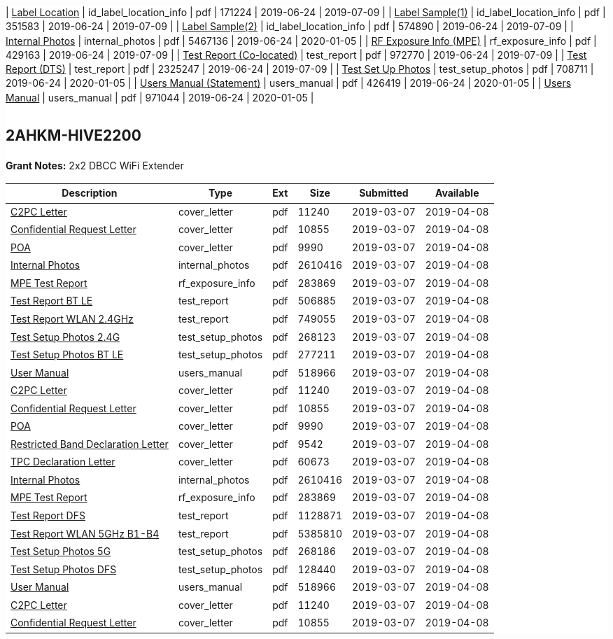 | [Label Location](2AHKM-CHITA/49439e922c3b5465c8d909ea501ddf9a/4330434.pdf) | id_label_location_info | pdf | 171224 | 2019-06-24 | 2019-07-09 |
| [Label Sample(1)](2AHKM-CHITA/49439e922c3b5465c8d909ea501ddf9a/4330435.pdf) | id_label_location_info | pdf | 351583 | 2019-06-24 | 2019-07-09 |
| [Label Sample(2)](2AHKM-CHITA/49439e922c3b5465c8d909ea501ddf9a/4330436.pdf) | id_label_location_info | pdf | 574890 | 2019-06-24 | 2019-07-09 |
| [Internal Photos](2AHKM-CHITA/49439e922c3b5465c8d909ea501ddf9a/4330425.pdf) | internal_photos | pdf | 5467136 | 2019-06-24 | 2020-01-05 |
| [RF Exposure Info (MPE)](2AHKM-CHITA/49439e922c3b5465c8d909ea501ddf9a/4330437.pdf) | rf_exposure_info | pdf | 429163 | 2019-06-24 | 2019-07-09 |
| [Test Report (Co-located)](2AHKM-CHITA/49439e922c3b5465c8d909ea501ddf9a/4330438.pdf) | test_report | pdf | 972770 | 2019-06-24 | 2019-07-09 |
| [Test Report (DTS)](2AHKM-CHITA/49439e922c3b5465c8d909ea501ddf9a/4330470.pdf) | test_report | pdf | 2325247 | 2019-06-24 | 2019-07-09 |
| [Test Set Up Photos](2AHKM-CHITA/49439e922c3b5465c8d909ea501ddf9a/4330426.pdf) | test_setup_photos | pdf | 708711 | 2019-06-24 | 2020-01-05 |
| [Users Manual (Statement)](2AHKM-CHITA/49439e922c3b5465c8d909ea501ddf9a/4330427.pdf) | users_manual | pdf | 426419 | 2019-06-24 | 2020-01-05 |
| [Users Manual](2AHKM-CHITA/49439e922c3b5465c8d909ea501ddf9a/4330428.pdf) | users_manual | pdf | 971044 | 2019-06-24 | 2020-01-05 |
## 2AHKM-HIVE2200
**Grant Notes:** 2x2 DBCC WiFi Extender

| Description | Type | Ext | Size | Submitted | Available |
| ----------- | ---- | --- | ---- | --------- | --------- |
| [C2PC Letter](2AHKM-HIVE2200/1b7d64d9d5c6a43263597730d5a3028e/4193730.pdf) | cover_letter | pdf | 11240 | 2019-03-07 | 2019-04-08 |
| [Confidential Request Letter](2AHKM-HIVE2200/1b7d64d9d5c6a43263597730d5a3028e/4193731.pdf) | cover_letter | pdf | 10855 | 2019-03-07 | 2019-04-08 |
| [POA](2AHKM-HIVE2200/1b7d64d9d5c6a43263597730d5a3028e/4193736.pdf) | cover_letter | pdf | 9990 | 2019-03-07 | 2019-04-08 |
| [Internal Photos](2AHKM-HIVE2200/1b7d64d9d5c6a43263597730d5a3028e/4193735.pdf) | internal_photos | pdf | 2610416 | 2019-03-07 | 2019-04-08 |
| [MPE Test Report](2AHKM-HIVE2200/1b7d64d9d5c6a43263597730d5a3028e/4193733.pdf) | rf_exposure_info | pdf | 283869 | 2019-03-07 | 2019-04-08 |
| [Test Report BT LE](2AHKM-HIVE2200/1b7d64d9d5c6a43263597730d5a3028e/4193921.pdf) | test_report | pdf | 506885 | 2019-03-07 | 2019-04-08 |
| [Test Report WLAN 2.4GHz](2AHKM-HIVE2200/1b7d64d9d5c6a43263597730d5a3028e/4193922.pdf) | test_report | pdf | 749055 | 2019-03-07 | 2019-04-08 |
| [Test Setup Photos 2.4G](2AHKM-HIVE2200/1b7d64d9d5c6a43263597730d5a3028e/4193925.pdf) | test_setup_photos | pdf | 268123 | 2019-03-07 | 2019-04-08 |
| [Test Setup Photos BT LE](2AHKM-HIVE2200/1b7d64d9d5c6a43263597730d5a3028e/4193926.pdf) | test_setup_photos | pdf | 277211 | 2019-03-07 | 2019-04-08 |
| [User Manual](2AHKM-HIVE2200/1b7d64d9d5c6a43263597730d5a3028e/4193741.pdf) | users_manual | pdf | 518966 | 2019-03-07 | 2019-04-08 |
| [C2PC Letter](2AHKM-HIVE2200/66a168e7bb5cc162d277a88069f7e043/4193730.pdf) | cover_letter | pdf | 11240 | 2019-03-07 | 2019-04-08 |
| [Confidential Request Letter](2AHKM-HIVE2200/66a168e7bb5cc162d277a88069f7e043/4193731.pdf) | cover_letter | pdf | 10855 | 2019-03-07 | 2019-04-08 |
| [POA](2AHKM-HIVE2200/66a168e7bb5cc162d277a88069f7e043/4193736.pdf) | cover_letter | pdf | 9990 | 2019-03-07 | 2019-04-08 |
| [Restricted Band Declaration Letter](2AHKM-HIVE2200/66a168e7bb5cc162d277a88069f7e043/4193737.pdf) | cover_letter | pdf | 9542 | 2019-03-07 | 2019-04-08 |
| [TPC Declaration Letter](2AHKM-HIVE2200/66a168e7bb5cc162d277a88069f7e043/4193740.pdf) | cover_letter | pdf | 60673 | 2019-03-07 | 2019-04-08 |
| [Internal Photos](2AHKM-HIVE2200/66a168e7bb5cc162d277a88069f7e043/4193735.pdf) | internal_photos | pdf | 2610416 | 2019-03-07 | 2019-04-08 |
| [MPE Test Report](2AHKM-HIVE2200/66a168e7bb5cc162d277a88069f7e043/4193733.pdf) | rf_exposure_info | pdf | 283869 | 2019-03-07 | 2019-04-08 |
| [Test Report DFS](2AHKM-HIVE2200/66a168e7bb5cc162d277a88069f7e043/4193732.pdf) | test_report | pdf | 1128871 | 2019-03-07 | 2019-04-08 |
| [Test Report WLAN 5GHz B1-B4](2AHKM-HIVE2200/66a168e7bb5cc162d277a88069f7e043/4193734.pdf) | test_report | pdf | 5385810 | 2019-03-07 | 2019-04-08 |
| [Test Setup Photos 5G](2AHKM-HIVE2200/66a168e7bb5cc162d277a88069f7e043/4193738.pdf) | test_setup_photos | pdf | 268186 | 2019-03-07 | 2019-04-08 |
| [Test Setup Photos DFS](2AHKM-HIVE2200/66a168e7bb5cc162d277a88069f7e043/4193739.pdf) | test_setup_photos | pdf | 128440 | 2019-03-07 | 2019-04-08 |
| [User Manual](2AHKM-HIVE2200/66a168e7bb5cc162d277a88069f7e043/4193741.pdf) | users_manual | pdf | 518966 | 2019-03-07 | 2019-04-08 |
| [C2PC Letter](2AHKM-HIVE2200/371e3313041585b81c6f60f4f5803f9f/4193730.pdf) | cover_letter | pdf | 11240 | 2019-03-07 | 2019-04-08 |
| [Confidential Request Letter](2AHKM-HIVE2200/371e3313041585b81c6f60f4f5803f9f/4193731.pdf) | cover_letter | pdf | 10855 | 2019-03-07 | 2019-04-08 |